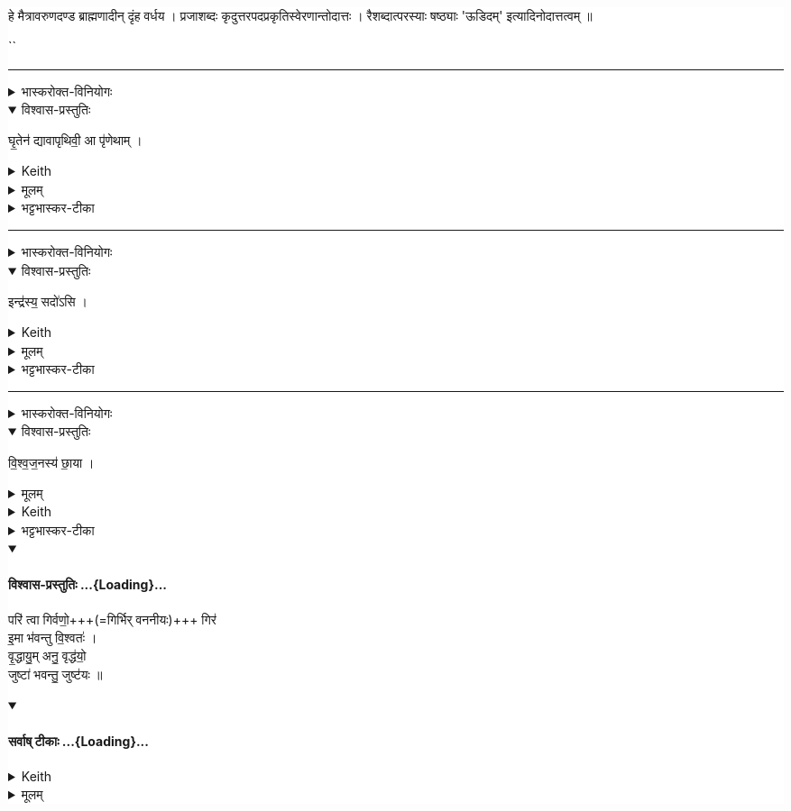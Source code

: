 हे मैत्रावरुणदण्ड ब्राह्मणादीन् दृंह वर्धय । प्रजाशब्दः कृदुत्तरपदप्रकृतिस्वेरणान्तोदात्तः । रैशब्दात्परस्याः षष्ठ्याः 'ऊडिदम्' इत्यादिनोदात्तत्वम् ॥
</details>
``
</details>
</div>  


_______
<details><summary>भास्करोक्त-विनियोगः</summary></details>
<details open><summary>विश्वास-प्रस्तुतिः</summary>

घृ॒तेन॑ द्यावापृथिवी॒ आ पृ॑णेथाम् ।
</details>
<details><summary>Keith</summary></details>
<details><summary>मूलम्</summary></details>
<details><summary>भट्टभास्कर-टीका</summary></details>

_______
<details><summary>भास्करोक्त-विनियोगः</summary></details>
<details open><summary>विश्वास-प्रस्तुतिः</summary>

इन्द्र॑स्य॒ सदो॑ऽसि ।
</details>
<details><summary>Keith</summary></details>
<details><summary>मूलम्</summary></details>
<details><summary>भट्टभास्कर-टीका</summary></details>

_______
<details><summary>भास्करोक्त-विनियोगः</summary></details>
<details open><summary>विश्वास-प्रस्तुतिः</summary>

वि॒श्व॒ज॒नस्य॑ छा॒या ।
</details>
<details><summary>मूलम्</summary></details>
<details><summary>Keith</summary></details>
<details><summary>भट्टभास्कर-टीका</summary></details>
<div class="js_include" newlevelforh1="4" title="विश्वास-प्रस्तुतिः" unfilled url="/vedAH_yajuH/taittirIyam/saMhitA/Rk/vishvAsa-prastutiH/1/3_agniShToma-pashv-Adi/01_maNDapa-nirmANam/02_pari_tvA.md">
<details open><summary><h4>विश्वास-प्रस्तुतिः ...{Loading}...</h4></summary>

परि॑ त्वा गिर्वणो॒+++(=गिर्भिर् वननीयः)+++ गिर॑  
इ॒मा भ॑वन्तु वि॒श्वतः॑ ।  
वृ॒द्धायु॒म् अनु॒ वृद्ध॑यो॒  
जुष्टा॑ भवन्तु॒ जुष्ट॑यः ॥
</details>
</div>
<div class="js_include" newlevelforh1="4" title="सर्वाष् टीकाः" unfilled url="/vedAH_yajuH/taittirIyam/saMhitA/Rk/sarvASh_TIkAH/1/3_agniShToma-pashv-Adi/01_maNDapa-nirmANam/02_pari_tvA.md">
<details open><summary><h4>सर्वाष् टीकाः ...{Loading}...</h4></summary>
<details><summary>Keith</summary>

May these our songs, O lover of song,
  
Encompass thee on all sides,  
Strengthening thee whose life is strong;  
May they be dear delights.
</details>
<details><summary>मूलम्</summary>
